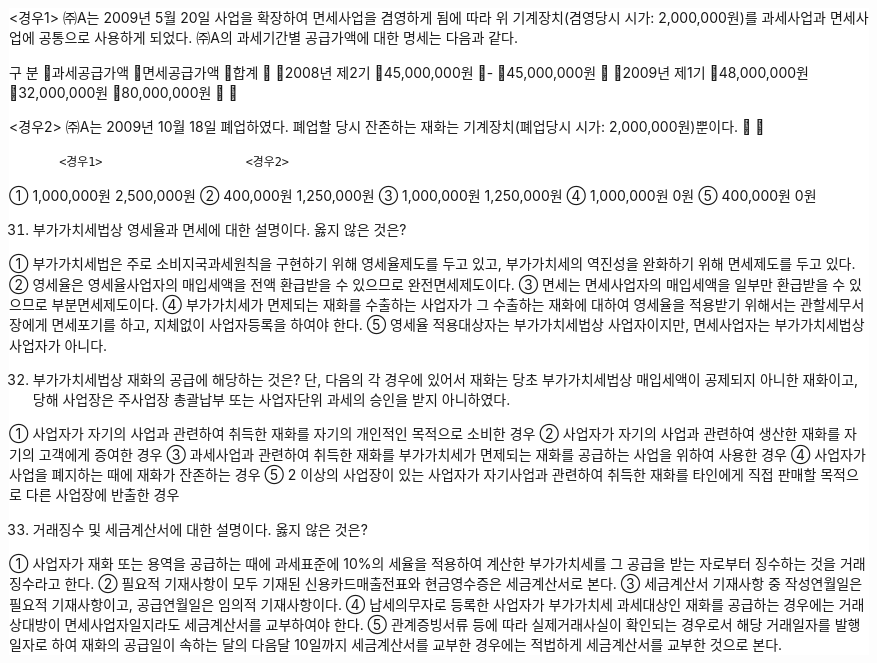  <경우1> ㈜A는 2009년 5월 20일 사업을 확장하여 면세사업을 겸영하게 됨에 따라 위 기계장치(겸영당시 시가: 2,000,000원)를 과세사업과 면세사업에 공통으로 사용하게 되었다. ㈜A의 과세기간별 공급가액에 대한 명세는 다음과 같다.
  
구 분
과세공급가액
면세공급가액
합계

2008년 제2기
45,000,000원
-
45,000,000원

2009년 제1기
48,000,000원
32,000,000원
80,000,000원



 <경우2> ㈜A는 2009년 10월 18일 폐업하였다. 폐업할 당시 잔존하는 재화는 기계장치(폐업당시 시가: 2,000,000원)뿐이다.




           <경우1>                    <경우2>
  ①      1,000,000원                  2,500,000원
  ②        400,000원                  1,250,000원
  ③      1,000,000원                  1,250,000원
  ④      1,000,000원                         0원
  ⑤       400,000원                         0원


31. 부가가치세법상 영세율과 면세에 대한 설명이다. 옳지 않은 것은?

  ① 부가가치세법은 주로 소비지국과세원칙을 구현하기 위해 영세율제도를 두고 있고, 부가가치세의 역진성을 완화하기 위해 면세제도를 두고 있다.
  ② 영세율은 영세율사업자의 매입세액을 전액 환급받을 수 있으므로 완전면세제도이다.
  ③ 면세는 면세사업자의 매입세액을 일부만 환급받을 수 있으므로 부분면세제도이다.
  ④ 부가가치세가 면제되는 재화를 수출하는 사업자가 그 수출하는 재화에 대하여 영세율을 적용받기 위해서는 관할세무서장에게 면세포기를 하고, 지체없이 사업자등록을 하여야 한다.
  ⑤ 영세율 적용대상자는 부가가치세법상 사업자이지만, 면세사업자는 부가가치세법상 사업자가 아니다.


32. 부가가치세법상 재화의 공급에 해당하는 것은? 단, 다음의 각 경우에 있어서 재화는 당초 부가가치세법상 매입세액이 공제되지 아니한 재화이고, 당해 사업장은 주사업장 총괄납부 또는 사업자단위 과세의 승인을 받지 아니하였다. 

  ① 사업자가 자기의 사업과 관련하여 취득한 재화를 자기의 개인적인 목적으로 소비한 경우
  ② 사업자가 자기의 사업과 관련하여 생산한 재화를 자기의 고객에게 증여한 경우
  ③ 과세사업과 관련하여 취득한 재화를 부가가치세가 면제되는 재화를 공급하는 사업을 위하여 사용한 경우
  ④ 사업자가 사업을 폐지하는 때에 재화가 잔존하는 경우
  ⑤ 2 이상의 사업장이 있는 사업자가 자기사업과 관련하여 취득한 재화를 타인에게 직접 판매할 목적으로 다른 사업장에 반출한 경우

33. 거래징수 및 세금계산서에 대한 설명이다. 옳지 않은 것은?

  ① 사업자가 재화 또는 용역을 공급하는 때에 과세표준에 10%의 세율을 적용하여 계산한 부가가치세를 그 공급을 받는 자로부터 징수하는 것을 거래징수라고 한다.
  ② 필요적 기재사항이 모두 기재된 신용카드매출전표와 현금영수증은 세금계산서로 본다.
  ③ 세금계산서 기재사항 중 작성연월일은 필요적 기재사항이고, 공급연월일은 임의적 기재사항이다.
  ④ 납세의무자로 등록한 사업자가 부가가치세 과세대상인 재화를 공급하는 경우에는 거래상대방이 면세사업자일지라도 세금계산서를 교부하여야 한다.
  ⑤ 관계증빙서류 등에 따라 실제거래사실이 확인되는 경우로서 해당 거래일자를 발행일자로 하여 재화의 공급일이 속하는 달의 다음달 10일까지 세금계산서를 교부한 경우에는 적법하게 세금계산서를 교부한 것으로 본다.
